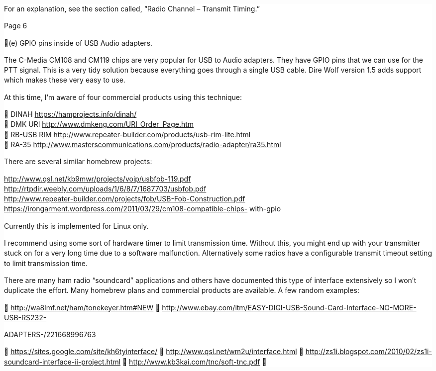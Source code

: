 For an explanation, see the section called, “Radio Channel – Transmit Timing.” 

Page 6 

 
 
 
 
 
 
 
  
 
 
 
 
 
 
 
 
 
 
 
 
 
 
(e)  GPIO pins inside of USB Audio adapters. 

The C-Media CM108 and CM119 chips are very popular for USB to Audio adapters.  They 
have GPIO pins that we can use for the PTT signal.   This is a very tidy solution because 
everything goes through a single USB cable.   Dire Wolf version 1.5 adds support which 
makes these very easy to use. 

At this time, I’m aware of four commercial products using this technique: 

  DINAH                     https://hamprojects.info/dinah/     
  DMK URI                 http://www.dmkeng.com/URI_Order_Page.htm   
  RB-USB RIM           http://www.repeater-builder.com/products/usb-rim-lite.html  
  RA-35 
   http://www.masterscommunications.com/products/radio-adapter/ra35.html  

There are several similar homebrew projects: 

http://www.qsl.net/kb9mwr/projects/voip/usbfob-119.pdf  
http://rtpdir.weebly.com/uploads/1/6/8/7/1687703/usbfob.pdf  
http://www.repeater-builder.com/projects/fob/USB-Fob-Construction.pdf  
https://irongarment.wordpress.com/2011/03/29/cm108-compatible-chips-
with-gpio  

Currently this is implemented for Linux only. 

I recommend using some sort of hardware timer to limit transmission time.  Without this, you might end 
up with your transmitter stuck on for a very long time due to a software malfunction.  Alternatively 
some radios have a configurable transmit timeout setting to limit transmission time. 

There are many ham radio “soundcard” applications and others have documented this type of interface 
extensively so I won’t duplicate the effort.  Many homebrew plans and commercial products are 
available.  A few random examples: 

  http://wa8lmf.net/ham/tonekeyer.htm#NEW 
  http://www.ebay.com/itm/EASY-DIGI-USB-Sound-Card-Interface-NO-MORE-USB-RS232-

ADAPTERS-/221668996763 

  https://sites.google.com/site/kh6tyinterface/ 
  http://www.qsl.net/wm2u/interface.html 
  http://zs1i.blogspot.com/2010/02/zs1i-soundcard-interface-ii-project.html 
  http://www.kb3kai.com/tnc/soft-tnc.pdf 
 
